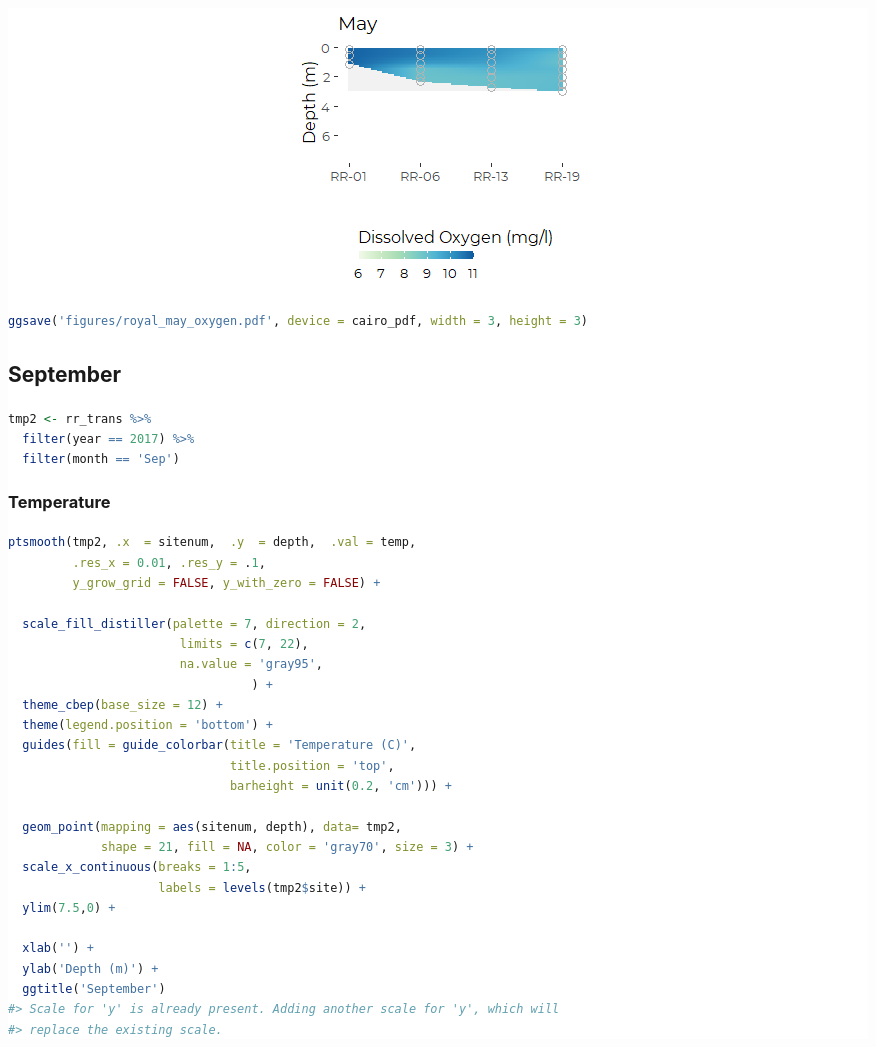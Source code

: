 <img src="DEP_Royal_Graphics_files/figure-gfm/unnamed-chunk-14-1.png" style="display: block; margin: auto;" />

``` r
ggsave('figures/royal_may_oxygen.pdf', device = cairo_pdf, width = 3, height = 3)
```

## September

``` r
tmp2 <- rr_trans %>%
  filter(year == 2017) %>%
  filter(month == 'Sep')
```

### Temperature

``` r
ptsmooth(tmp2, .x  = sitenum,  .y  = depth,  .val = temp, 
         .res_x = 0.01, .res_y = .1,
         y_grow_grid = FALSE, y_with_zero = FALSE) +
  
  scale_fill_distiller(palette = 7, direction = 2, 
                        limits = c(7, 22),
                        na.value = 'gray95',
                                  ) +
  theme_cbep(base_size = 12) +
  theme(legend.position = 'bottom') +
  guides(fill = guide_colorbar(title = 'Temperature (C)', 
                               title.position = 'top',
                               barheight = unit(0.2, 'cm'))) +
  
  geom_point(mapping = aes(sitenum, depth), data= tmp2,
             shape = 21, fill = NA, color = 'gray70', size = 3) +
  scale_x_continuous(breaks = 1:5, 
                     labels = levels(tmp2$site)) +
  ylim(7.5,0) +

  xlab('') +
  ylab('Depth (m)') +
  ggtitle('September')
#> Scale for 'y' is already present. Adding another scale for 'y', which will
#> replace the existing scale.
```
